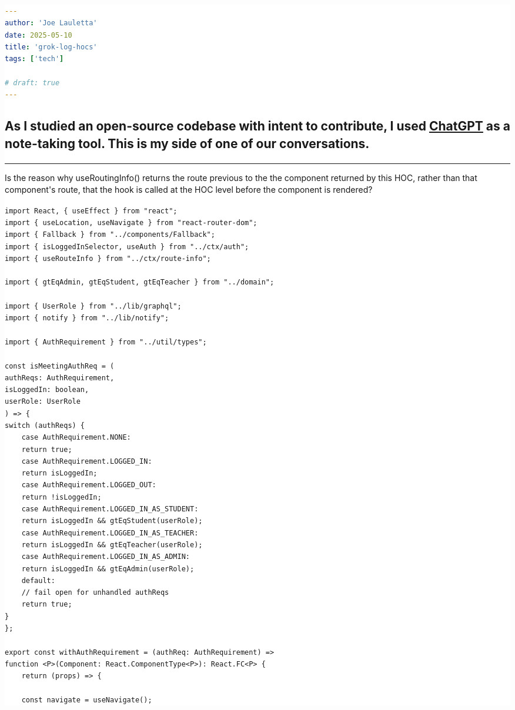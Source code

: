 ```yaml
---
author: 'Joe Lauletta'
date: 2025-05-10
title: 'grok-log-hocs'
tags: ['tech']

# draft: true
---
```


## As I studied an open-source codebase with intent to contribute, I used [ChatGPT](https://chatgpt.com) as a note-taking tool. This is my side of one of our conversations.

---

Is the reason why useRoutingInfo() returns the route previous to the the component returned by this HOC, rather than that component's route, that the hook is called at the HOC level before the component is rendered?

```
import React, { useEffect } from "react";
import { useLocation, useNavigate } from "react-router-dom";
import { Fallback } from "../components/Fallback";
import { isLoggedInSelector, useAuth } from "../ctx/auth";
import { useRouteInfo } from "../ctx/route-info";

import { gtEqAdmin, gtEqStudent, gtEqTeacher } from "../domain";

import { UserRole } from "../lib/graphql";
import { notify } from "../lib/notify";

import { AuthRequirement } from "../util/types";

const isMeetingAuthReq = (
authReqs: AuthRequirement,
isLoggedIn: boolean,
userRole: UserRole
) => {
switch (authReqs) {
    case AuthRequirement.NONE:
    return true;
    case AuthRequirement.LOGGED_IN:
    return isLoggedIn;
    case AuthRequirement.LOGGED_OUT:
    return !isLoggedIn;
    case AuthRequirement.LOGGED_IN_AS_STUDENT:
    return isLoggedIn && gtEqStudent(userRole);
    case AuthRequirement.LOGGED_IN_AS_TEACHER:
    return isLoggedIn && gtEqTeacher(userRole);
    case AuthRequirement.LOGGED_IN_AS_ADMIN:
    return isLoggedIn && gtEqAdmin(userRole);
    default:
    // fail open for unhandled authReqs
    return true;
}
};

export const withAuthRequirement = (authReq: AuthRequirement) =>
function <P>(Component: React.ComponentType<P>): React.FC<P> {
    return (props) => {

    const navigate = useNavigate();
```